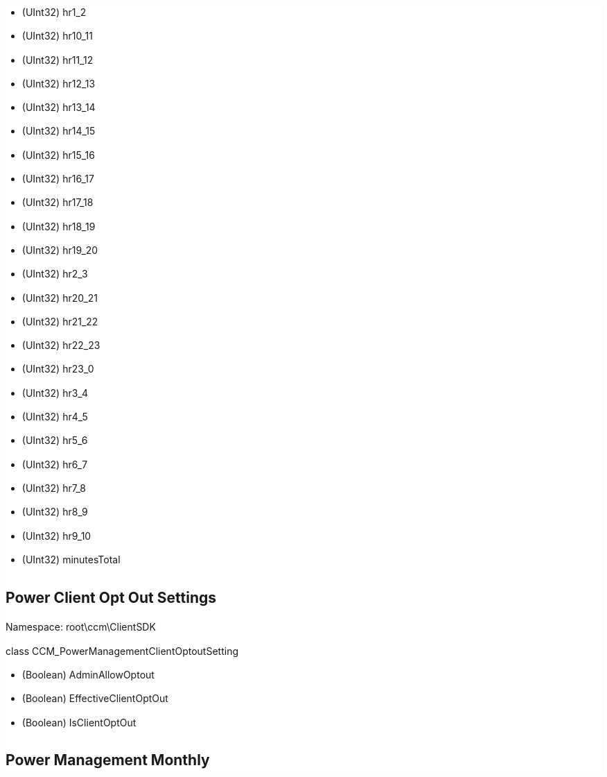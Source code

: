 - (UInt32) hr1_2

- (UInt32) hr10_11

- (UInt32) hr11_12

- (UInt32) hr12_13

- (UInt32) hr13_14

- (UInt32) hr14_15

- (UInt32) hr15_16

- (UInt32) hr16_17

- (UInt32) hr17_18

- (UInt32) hr18_19

- (UInt32) hr19_20

- (UInt32) hr2_3

- (UInt32) hr20_21

- (UInt32) hr21_22

- (UInt32) hr22_23

- (UInt32) hr23_0

- (UInt32) hr3_4

- (UInt32) hr4_5

- (UInt32) hr5_6

- (UInt32) hr6_7

- (UInt32) hr7_8

- (UInt32) hr8_9

- (UInt32) hr9_10

- (UInt32) minutesTotal



## Power Client Opt Out Settings

Namespace: root\ccm\ClientSDK

class CCM_PowerManagementClientOptoutSetting


- (Boolean) AdminAllowOptout

- (Boolean) EffectiveClientOptOut

- (Boolean) IsClientOptOut



## Power Management Monthly
